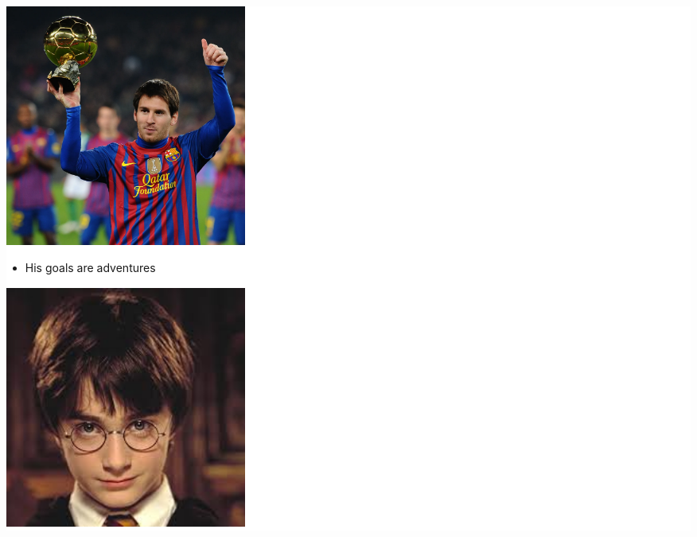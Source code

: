 <img src="image-5.png" alt="drawing" width="300"/>

- His goals are adventures

<img src="image-30.png" alt="drawing" width="300"/>
